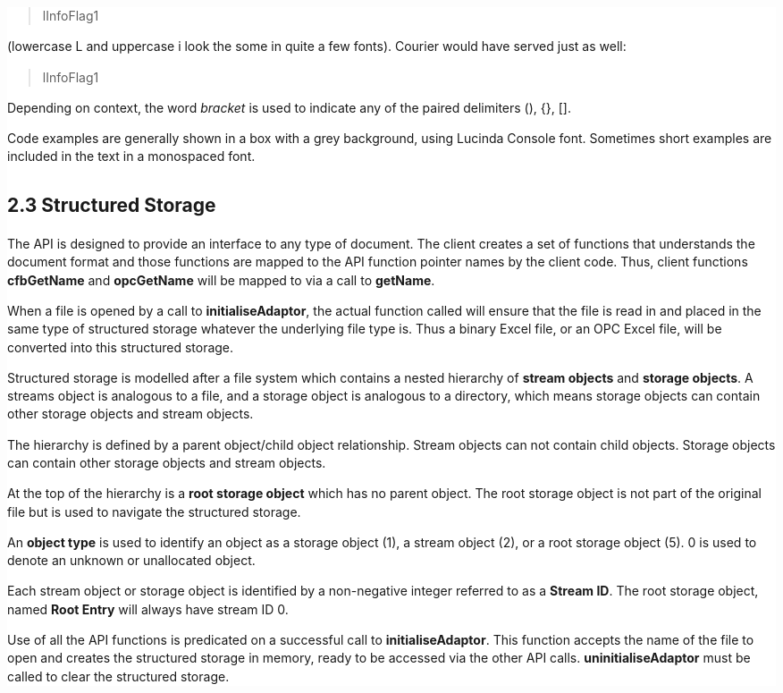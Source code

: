 > lInfoFlag1

(lowercase L and uppercase i look the some in quite a few fonts).
Courier would have served just as well:

> lInfoFlag1

Depending on context, the word *bracket* is used to indicate any of the
paired delimiters (), {}, \[\].

Code examples are generally shown in a box with a grey background, using
Lucinda Console font. Sometimes short examples are included in the text
in a monospaced font.

## **2.3 Structured Storage**

The API is designed to provide an interface to any type of document. The
client creates a set of functions that understands the document format
and those functions are mapped to the API function pointer names by the
client code. Thus, client functions **cfbGetName** and **opcGetName**
will be mapped to via a call to **getName**.

When a file is opened by a call to **initialiseAdaptor**, the actual
function called will ensure that the file is read in and placed in the
same type of structured storage whatever the underlying file type is.
Thus a binary Excel file, or an OPC Excel file, will be converted into
this structured storage.

Structured storage is modelled after a file system which contains a
nested hierarchy of **stream objects** and **storage objects**. A
streams object is analogous to a file, and a storage object is analogous
to a directory, which means storage objects can contain other storage
objects and stream objects.

The hierarchy is defined by a parent object/child object relationship.
Stream objects can not contain child objects. Storage objects can
contain other storage objects and stream objects.

At the top of the hierarchy is a **root storage object** which has no
parent object. The root storage object is not part of the original file
but is used to navigate the structured storage.

An **object type** is used to identify an object as a storage object
(1), a stream object (2), or a root storage object (5). 0 is used to
denote an unknown or unallocated object.

Each stream object or storage object is identified by a non-negative
integer referred to as a **Stream ID**. The root storage object, named
**Root Entry** will always have stream ID 0.

Use of all the API functions is predicated on a successful call to
**initialiseAdaptor**. This function accepts the name of the file to
open and creates the structured storage in memory, ready to be accessed
via the other API calls. **uninitialiseAdaptor** must be called to clear
the structured storage.

